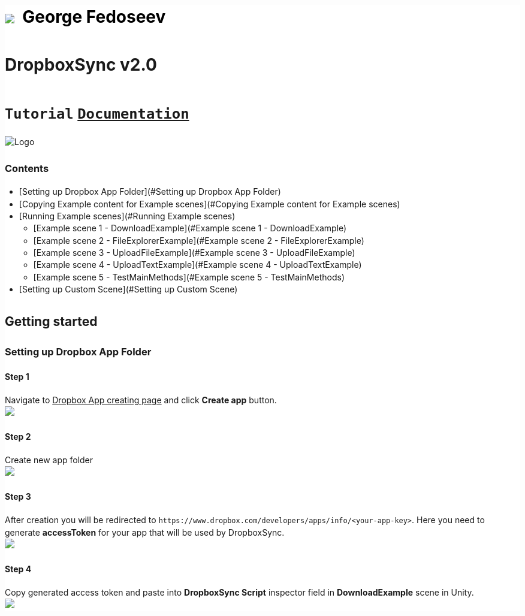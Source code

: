 # <a href="http://georgefedoseev.com/" style="text-decoration:none; color: black;"><img style="vertical-align:middle" src="http://georgefedoseev.com/dropbox-sync/assets/rounded-corners-122x128.png" width=50/>&nbsp;&nbsp;George Fedoseev</a>

# DropboxSync v2.0 

# `Tutorial` <a href="/dropbox-sync/documentation.html">`Documentation`</a>

![Logo](http://georgefedoseev.com/dropbox-sync/assets/DropboxSync_Large.png?nocache=1)

### Contents

* [Setting up Dropbox App Folder](#Setting up Dropbox App Folder)
* [Copying Example content for Example scenes](#Copying Example content for Example scenes)
* [Running Example scenes](#Running Example scenes)
  * [Example scene 1 - DownloadExample](#Example scene 1 - DownloadExample)
  * [Example scene 2 - FileExplorerExample](#Example scene 2 - FileExplorerExample)
  * [Example scene 3 - UploadFileExample](#Example scene 3 - UploadFileExample)
  * [Example scene 4 - UploadTextExample](#Example scene 4 - UploadTextExample)
  * [Example scene 5 -  TestMainMethods](#Example scene 5 -  TestMainMethods)
* [Setting up Custom Scene](#Setting up Custom Scene)



## Getting started

### Setting up Dropbox App Folder
#### Step 1
Navigate to <a href="https://www.dropbox.com/developers/apps/" target="_blank">Dropbox App creating page</a> and click **Create app** button.  
<img src="http://georgefedoseev.com/dropbox-sync/assets/tutorial-assets/1.png" width=600/>

#### Step 2
Create new app folder  
<img src="http://georgefedoseev.com/dropbox-sync/assets/tutorial-assets/2.png" width=500/>

#### Step 3
After creation you will be redirected to `https://www.dropbox.com/developers/apps/info/<your-app-key>`. Here you need to generate **accessToken** for your app that will be used by DropboxSync.  
<img src="http://georgefedoseev.com/dropbox-sync/assets/tutorial-assets/3.png" width=700/>

#### Step 4
Copy generated access token and paste into **DropboxSync Script** inspector field in **DownloadExample**  scene in Unity.  
<img src="http://georgefedoseev.com/dropbox-sync/assets/tutorial-assets/4.png" width=800/>
